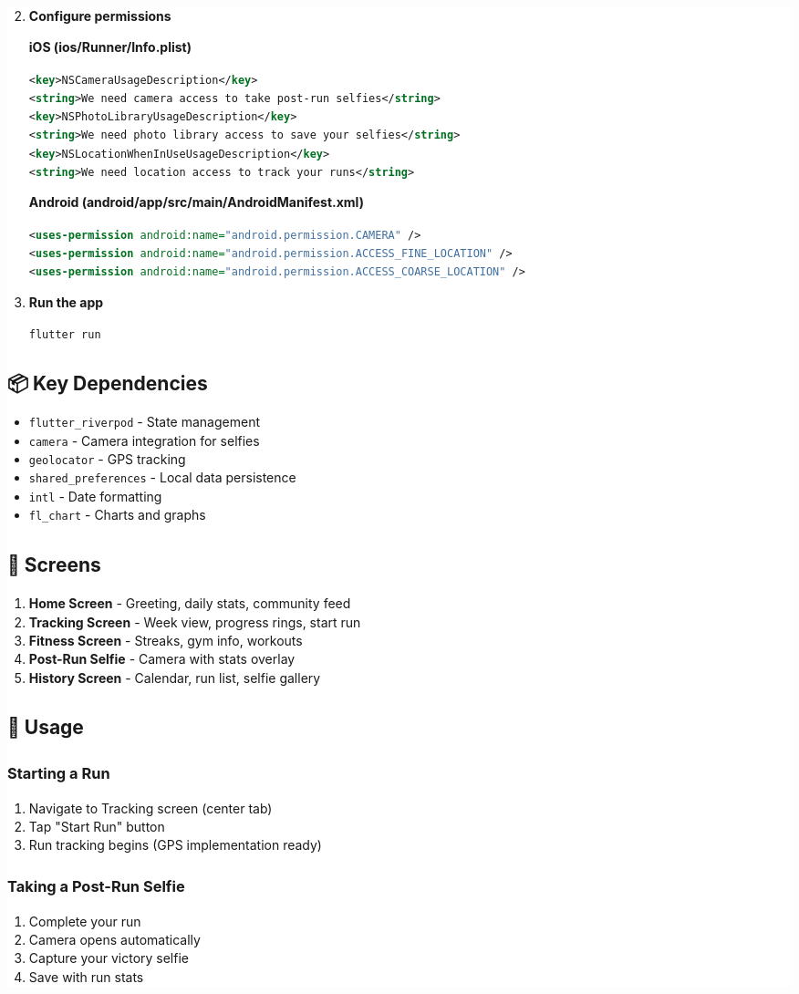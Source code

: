 2. **Configure permissions**

   **iOS (ios/Runner/Info.plist)**
   ```xml
   <key>NSCameraUsageDescription</key>
   <string>We need camera access to take post-run selfies</string>
   <key>NSPhotoLibraryUsageDescription</key>
   <string>We need photo library access to save your selfies</string>
   <key>NSLocationWhenInUseUsageDescription</key>
   <string>We need location access to track your runs</string>
   ```

   **Android (android/app/src/main/AndroidManifest.xml)**
   ```xml
   <uses-permission android:name="android.permission.CAMERA" />
   <uses-permission android:name="android.permission.ACCESS_FINE_LOCATION" />
   <uses-permission android:name="android.permission.ACCESS_COARSE_LOCATION" />
   ```

3. **Run the app**
   ```bash
   flutter run
   ```

## 📦 Key Dependencies

- `flutter_riverpod` - State management
- `camera` - Camera integration for selfies
- `geolocator` - GPS tracking
- `shared_preferences` - Local data persistence
- `intl` - Date formatting
- `fl_chart` - Charts and graphs

## 📱 Screens

1. **Home Screen** - Greeting, daily stats, community feed
2. **Tracking Screen** - Week view, progress rings, start run
3. **Fitness Screen** - Streaks, gym info, workouts
4. **Post-Run Selfie** - Camera with stats overlay
5. **History Screen** - Calendar, run list, selfie gallery

## 🎯 Usage

### Starting a Run
1. Navigate to Tracking screen (center tab)
2. Tap "Start Run" button
3. Run tracking begins (GPS implementation ready)

### Taking a Post-Run Selfie
1. Complete your run
2. Camera opens automatically
3. Capture your victory selfie
4. Save with run stats
